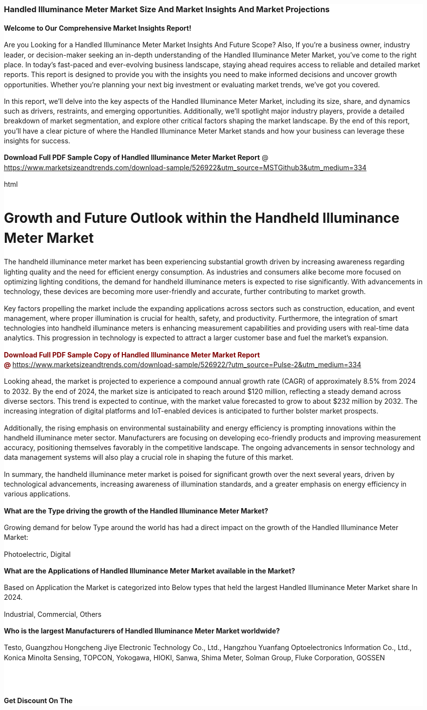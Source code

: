 <div class="" data-test-id=""><h3><span class="">Handled Illuminance Meter Market Size And Market Insights And Market Projections</span></h3></div><div class="" data-test-id=""><p><strong>Welcome to Our Comprehensive Market Insights Report!</strong></p><p>Are you Looking for a Handled Illuminance Meter Market Insights And Future Scope? Also, If you&rsquo;re a business owner, industry leader, or decision-maker seeking an in-depth understanding of the Handled Illuminance Meter Market, you&rsquo;ve come to the right place. In today&rsquo;s fast-paced and ever-evolving business landscape, staying ahead requires access to reliable and detailed market reports. This report is designed to provide you with the insights you need to make informed decisions and uncover growth opportunities. Whether you&rsquo;re planning your next big investment or evaluating market trends, we&rsquo;ve got you covered.</p><p>In this report, we&rsquo;ll delve into the key aspects of the Handled Illuminance Meter Market, including its size, share, and dynamics such as drivers, restraints, and emerging opportunities. Additionally, we&rsquo;ll spotlight major industry players, provide a detailed breakdown of market segmentation, and explore other critical factors shaping the market landscape. By the end of this report, you&rsquo;ll have a clear picture of where the Handled Illuminance Meter Market stands and how your business can leverage these insights for success.</p><p><strong>Download Full PDF Sample Copy of Handled Illuminance Meter Market Report</strong> @ <a href="https://www.marketsizeandtrends.com/download-sample/526922&utm_source=MSTGithub3&utm_medium=334" target="_blank">https://www.marketsizeandtrends.com/download-sample/526922&utm_source=MSTGithub3&utm_medium=334</a></p></div><div class="" data-test-id=""><p><span class="">html<div> <h1>Growth and Future Outlook within the Handheld Illuminance Meter Market</h1> <p>The handheld illuminance meter market has been experiencing substantial growth driven by increasing awareness regarding lighting quality and the need for efficient energy consumption. As industries and consumers alike become more focused on optimizing lighting conditions, the demand for handheld illuminance meters is expected to rise significantly. With advancements in technology, these devices are becoming more user-friendly and accurate, further contributing to market growth.</p> <p>Key factors propelling the market include the expanding applications across sectors such as construction, education, and event management, where proper illumination is crucial for health, safety, and productivity. Furthermore, the integration of smart technologies into handheld illuminance meters is enhancing measurement capabilities and providing users with real-time data analytics. This progression in technology is expected to attract a larger customer base and fuel the market’s expansion.</p> <p><strong><span style="color: #800000;">Download Full PDF Sample Copy of Handled Illuminance Meter Market Report @</span>&nbsp;</strong><a href="https://www.marketsizeandtrends.com/download-sample/526922/?utm_source=Pulse-2&amp;utm_medium=334">https://www.marketsizeandtrends.com/download-sample/526922/?utm_source=Pulse-2&amp;utm_medium=334</a></p> <p>Looking ahead, the market is projected to experience a compound annual growth rate (CAGR) of approximately 8.5% from 2024 to 2032. By the end of 2024, the market size is anticipated to reach around $120 million, reflecting a steady demand across diverse sectors. This trend is expected to continue, with the market value forecasted to grow to about $232 million by 2032. The increasing integration of digital platforms and IoT-enabled devices is anticipated to further bolster market prospects.</p> <p>Additionally, the rising emphasis on environmental sustainability and energy efficiency is prompting innovations within the handheld illuminance meter sector. Manufacturers are focusing on developing eco-friendly products and improving measurement accuracy, positioning themselves favorably in the competitive landscape. The ongoing advancements in sensor technology and data management systems will also play a crucial role in shaping the future of this market.</p> <p>In summary, the handheld illuminance meter market is poised for significant growth over the next several years, driven by technological advancements, increasing awareness of illumination standards, and a greater emphasis on energy efficiency in various applications.</p></div></span></p><p><strong><span class="">What are the&nbsp;Type driving the growth of the Handled Illuminance Meter Market?</span></strong></p></div><div class="" data-test-id=""><p><span class="">Growing demand for below Type around the world has had a direct impact on the growth of the Handled Illuminance Meter Market:</span></p></div><div class="" data-test-id=""><p>Photoelectric, Digital</p><p><span class=""><strong>What are the&nbsp;Applications&nbsp;of Handled Illuminance Meter Market available in the Market?</strong></span></p></div><div class="" data-test-id=""><p><span class="">Based on Application the Market is categorized into Below types that held the largest Handled Illuminance Meter Market share In 2024.</span></p></div><div class="" data-test-id=""><p><span class="">Industrial, Commercial, Others</span></p><p><span class=""><strong>Who is the largest Manufacturers of Handled Illuminance Meter Market worldwide?</strong></span></p></div><div class="" data-test-id=""><p><span class="">Testo, Guangzhou Hongcheng Jiye Electronic Technology Co., Ltd., Hangzhou Yuanfang Optoelectronics Information Co., Ltd., Konica Minolta Sensing, TOPCON, Yokogawa, HIOKI, Sanwa, Shima Meter, Solman Group, Fluke Corporation, GOSSEN</span></p></div><div class="" data-test-id="">&nbsp;</div><div class="" data-test-id="">&nbsp;</div><div class="" data-test-id=""><p><span class=""><strong>Get Discount On The